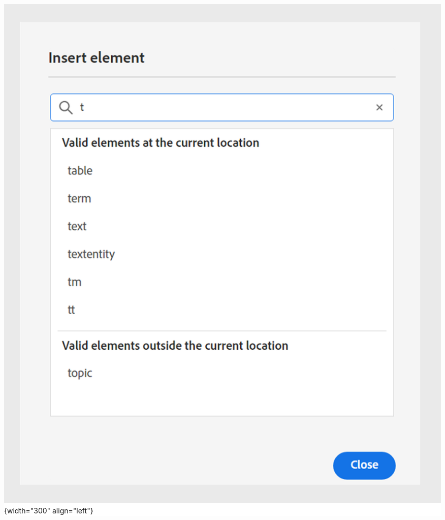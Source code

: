 ![Inserir caixa de diálogo do elemento](assets/insert-element-dialog.png){width="300" align="left"}
